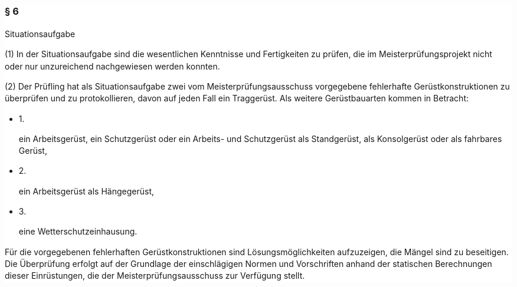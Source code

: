 </div>

</div>

</div>

</div>

<span id="BJNR169400000BJNE000700305.html"></span>

### § 6  
Situationsaufgabe

<div>

<div class="jnhtml">

<div>

<div class="jurAbsatz">

(1) In der Situationsaufgabe sind die wesentlichen Kenntnisse und
Fertigkeiten zu prüfen, die im Meisterprüfungsprojekt nicht oder nur
unzureichend nachgewiesen werden konnten.

</div>

<div class="jurAbsatz">

(2) Der Prüfling hat als Situationsaufgabe zwei vom
Meisterprüfungsausschuss vorgegebene fehlerhafte Gerüstkonstruktionen
zu überprüfen und zu protokollieren, davon auf jeden Fall ein
Traggerüst. Als weitere Gerüstbauarten kommen in Betracht:

  - 1\.
    
    <div style="">
    
    ein Arbeitsgerüst, ein Schutzgerüst oder ein Arbeits- und
    Schutzgerüst als Standgerüst, als Konsolgerüst oder als fahrbares
    Gerüst,
    
    </div>

  - 2\.
    
    <div style="">
    
    ein Arbeitsgerüst als Hängegerüst,
    
    </div>

  - 3\.
    
    <div style="">
    
    eine Wetterschutzeinhausung.
    
    </div>

Für die vorgegebenen fehlerhaften Gerüstkonstruktionen sind
Lösungsmöglichkeiten aufzuzeigen, die Mängel sind zu beseitigen. Die
Überprüfung erfolgt auf der Grundlage der einschlägigen Normen und
Vorschriften anhand der statischen Berechnungen dieser Einrüstungen, die
der Meisterprüfungsausschuss zur Verfügung stellt.
